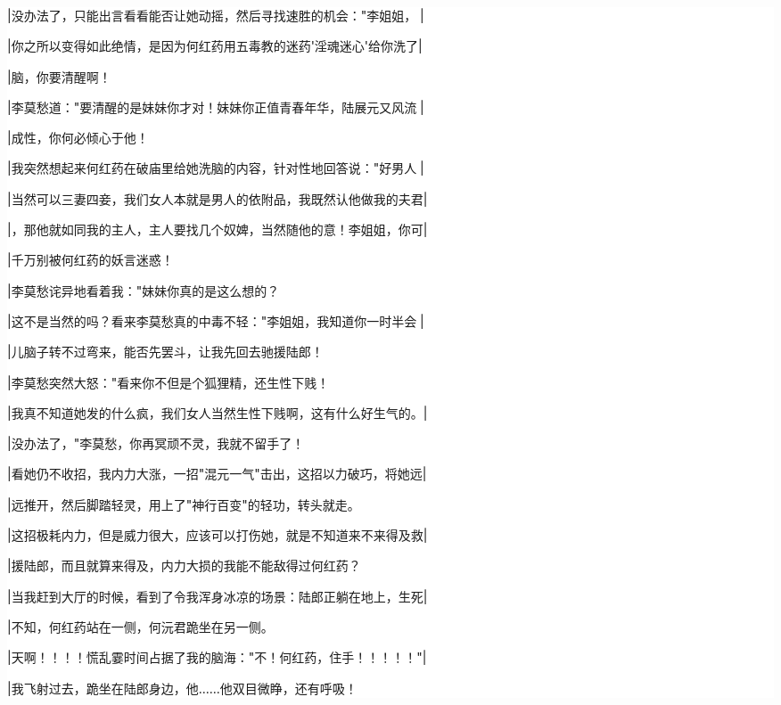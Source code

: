 |没办法了，只能出言看看能否让她动摇，然后寻找速胜的机会："李姐姐， |

|你之所以变得如此绝情，是因为何红药用五毒教的迷药'淫魂迷心'给你洗了|

|脑，你要清醒啊！

|李莫愁道："要清醒的是妹妹你才对！妹妹你正值青春年华，陆展元又风流 |

|成性，你何必倾心于他！

|我突然想起来何红药在破庙里给她洗脑的内容，针对性地回答说："好男人 |

|当然可以三妻四妾，我们女人本就是男人的依附品，我既然认他做我的夫君|

|，那他就如同我的主人，主人要找几个奴婢，当然随他的意！李姐姐，你可|

|千万别被何红药的妖言迷惑！

|李莫愁诧异地看着我："妹妹你真的是这么想的？

|这不是当然的吗？看来李莫愁真的中毒不轻："李姐姐，我知道你一时半会 |

|儿脑子转不过弯来，能否先罢斗，让我先回去驰援陆郎！

|李莫愁突然大怒："看来你不但是个狐狸精，还生性下贱！

|我真不知道她发的什么疯，我们女人当然生性下贱啊，这有什么好生气的。|

|没办法了，"李莫愁，你再冥顽不灵，我就不留手了！

|看她仍不收招，我内力大涨，一招"混元一气"击出，这招以力破巧，将她远|

|远推开，然后脚踏轻灵，用上了"神行百变"的轻功，转头就走。

|这招极耗内力，但是威力很大，应该可以打伤她，就是不知道来不来得及救|

|援陆郎，而且就算来得及，内力大损的我能不能敌得过何红药？

|当我赶到大厅的时候，看到了令我浑身冰凉的场景：陆郎正躺在地上，生死|

|不知，何红药站在一侧，何沅君跪坐在另一侧。

|天啊！！！！慌乱霎时间占据了我的脑海："不！何红药，住手！！！！！"|

|我飞射过去，跪坐在陆郎身边，他......他双目微睁，还有呼吸！
